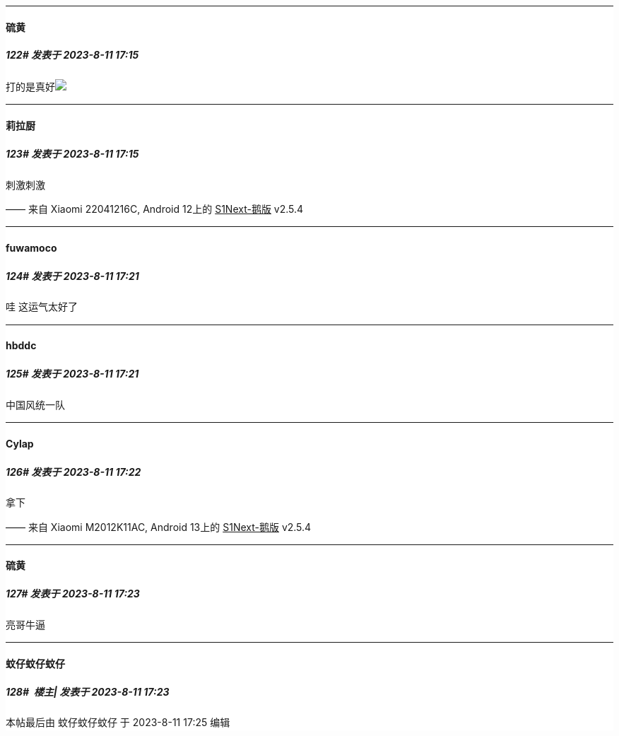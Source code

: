 *****

####  硫黄  
##### 122#       发表于 2023-8-11 17:15

打的是真好<img src="https://static.saraba1st.com/image/smiley/face2017/025.png" referrerpolicy="no-referrer">

*****

####  莉拉厨  
##### 123#       发表于 2023-8-11 17:15

刺激刺激

—— 来自 Xiaomi 22041216C, Android 12上的 [S1Next-鹅版](https://github.com/ykrank/S1-Next/releases) v2.5.4

*****

####  fuwamoco  
##### 124#       发表于 2023-8-11 17:21

哇 这运气太好了

*****

####  hbddc  
##### 125#       发表于 2023-8-11 17:21

中国风统一队

*****

####  Cylap  
##### 126#       发表于 2023-8-11 17:22

拿下

—— 来自 Xiaomi M2012K11AC, Android 13上的 [S1Next-鹅版](https://github.com/ykrank/S1-Next/releases) v2.5.4

*****

####  硫黄  
##### 127#       发表于 2023-8-11 17:23

亮哥牛逼


*****

####  蚊仔蚊仔蚊仔  
##### 128#         楼主| 发表于 2023-8-11 17:23

 本帖最后由 蚊仔蚊仔蚊仔 于 2023-8-11 17:25 编辑 
